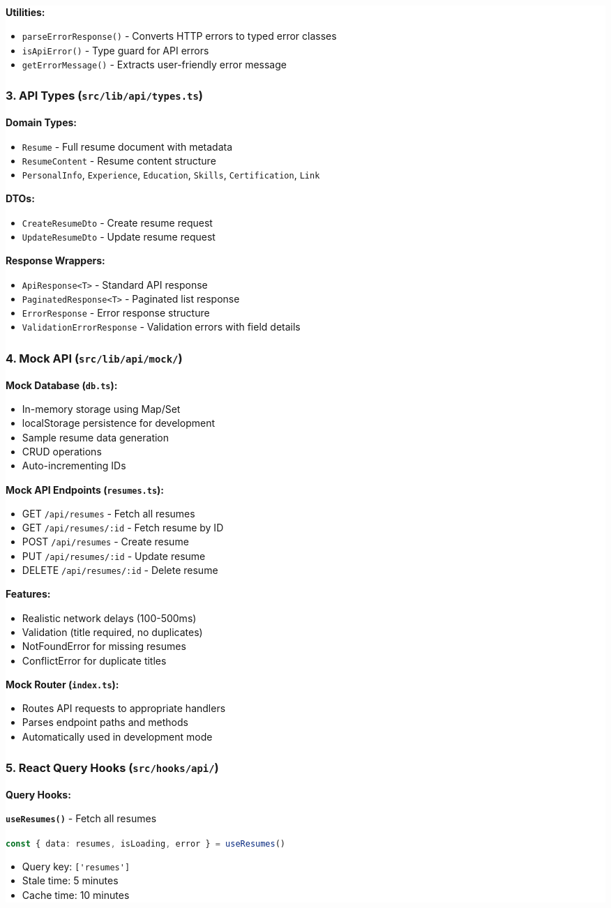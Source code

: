 **Utilities:**
- `parseErrorResponse()` - Converts HTTP errors to typed error classes
- `isApiError()` - Type guard for API errors
- `getErrorMessage()` - Extracts user-friendly error message

### 3. API Types (`src/lib/api/types.ts`)

**Domain Types:**
- `Resume` - Full resume document with metadata
- `ResumeContent` - Resume content structure
- `PersonalInfo`, `Experience`, `Education`, `Skills`, `Certification`, `Link`

**DTOs:**
- `CreateResumeDto` - Create resume request
- `UpdateResumeDto` - Update resume request

**Response Wrappers:**
- `ApiResponse<T>` - Standard API response
- `PaginatedResponse<T>` - Paginated list response
- `ErrorResponse` - Error response structure
- `ValidationErrorResponse` - Validation errors with field details

### 4. Mock API (`src/lib/api/mock/`)

**Mock Database (`db.ts`):**
- In-memory storage using Map/Set
- localStorage persistence for development
- Sample resume data generation
- CRUD operations
- Auto-incrementing IDs

**Mock API Endpoints (`resumes.ts`):**
- GET `/api/resumes` - Fetch all resumes
- GET `/api/resumes/:id` - Fetch resume by ID
- POST `/api/resumes` - Create resume
- PUT `/api/resumes/:id` - Update resume
- DELETE `/api/resumes/:id` - Delete resume

**Features:**
- Realistic network delays (100-500ms)
- Validation (title required, no duplicates)
- NotFoundError for missing resumes
- ConflictError for duplicate titles

**Mock Router (`index.ts`):**
- Routes API requests to appropriate handlers
- Parses endpoint paths and methods
- Automatically used in development mode

### 5. React Query Hooks (`src/hooks/api/`)

**Query Hooks:**

**`useResumes()`** - Fetch all resumes
```typescript
const { data: resumes, isLoading, error } = useResumes()
```
- Query key: `['resumes']`
- Stale time: 5 minutes
- Cache time: 10 minutes
